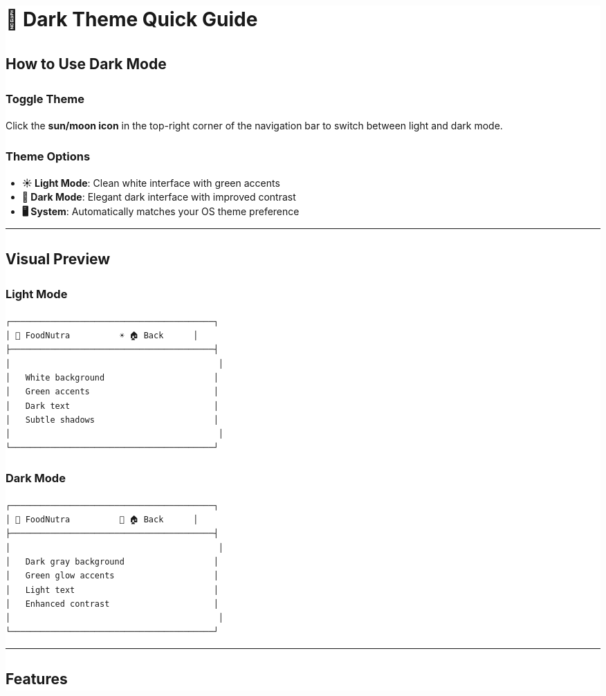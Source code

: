 # 🌙 Dark Theme Quick Guide

## How to Use Dark Mode

### Toggle Theme
Click the **sun/moon icon** in the top-right corner of the navigation bar to switch between light and dark mode.

### Theme Options
- **☀️ Light Mode**: Clean white interface with green accents
- **🌙 Dark Mode**: Elegant dark interface with improved contrast
- **🖥️ System**: Automatically matches your OS theme preference

---

## Visual Preview

### Light Mode
```
┌─────────────────────────────────────────┐
│ 🍎 FoodNutra          ☀️ 🏠 Back      │
├─────────────────────────────────────────┤
│                                          │
│   White background                      │
│   Green accents                         │
│   Dark text                             │
│   Subtle shadows                        │
│                                          │
└─────────────────────────────────────────┘
```

### Dark Mode
```
┌─────────────────────────────────────────┐
│ 🍎 FoodNutra          🌙 🏠 Back      │
├─────────────────────────────────────────┤
│                                          │
│   Dark gray background                  │
│   Green glow accents                    │
│   Light text                            │
│   Enhanced contrast                     │
│                                          │
└─────────────────────────────────────────┘
```

---

## Features
